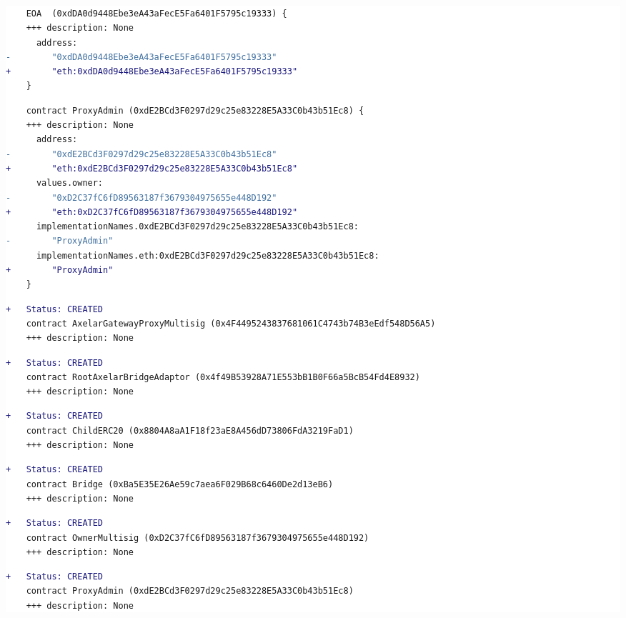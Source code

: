 ```diff
    EOA  (0xdDA0d9448Ebe3eA43aFecE5Fa6401F5795c19333) {
    +++ description: None
      address:
-        "0xdDA0d9448Ebe3eA43aFecE5Fa6401F5795c19333"
+        "eth:0xdDA0d9448Ebe3eA43aFecE5Fa6401F5795c19333"
    }
```

```diff
    contract ProxyAdmin (0xdE2BCd3F0297d29c25e83228E5A33C0b43b51Ec8) {
    +++ description: None
      address:
-        "0xdE2BCd3F0297d29c25e83228E5A33C0b43b51Ec8"
+        "eth:0xdE2BCd3F0297d29c25e83228E5A33C0b43b51Ec8"
      values.owner:
-        "0xD2C37fC6fD89563187f3679304975655e448D192"
+        "eth:0xD2C37fC6fD89563187f3679304975655e448D192"
      implementationNames.0xdE2BCd3F0297d29c25e83228E5A33C0b43b51Ec8:
-        "ProxyAdmin"
      implementationNames.eth:0xdE2BCd3F0297d29c25e83228E5A33C0b43b51Ec8:
+        "ProxyAdmin"
    }
```

```diff
+   Status: CREATED
    contract AxelarGatewayProxyMultisig (0x4F4495243837681061C4743b74B3eEdf548D56A5)
    +++ description: None
```

```diff
+   Status: CREATED
    contract RootAxelarBridgeAdaptor (0x4f49B53928A71E553bB1B0F66a5BcB54Fd4E8932)
    +++ description: None
```

```diff
+   Status: CREATED
    contract ChildERC20 (0x8804A8aA1F18f23aE8A456dD73806FdA3219FaD1)
    +++ description: None
```

```diff
+   Status: CREATED
    contract Bridge (0xBa5E35E26Ae59c7aea6F029B68c6460De2d13eB6)
    +++ description: None
```

```diff
+   Status: CREATED
    contract OwnerMultisig (0xD2C37fC6fD89563187f3679304975655e448D192)
    +++ description: None
```

```diff
+   Status: CREATED
    contract ProxyAdmin (0xdE2BCd3F0297d29c25e83228E5A33C0b43b51Ec8)
    +++ description: None
```
